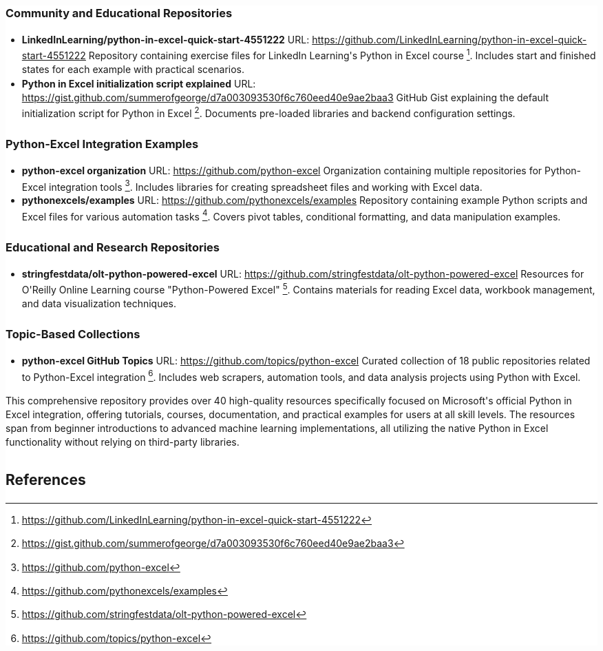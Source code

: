 
### Community and Educational Repositories

- **LinkedInLearning/python-in-excel-quick-start-4551222**
URL: https://github.com/LinkedInLearning/python-in-excel-quick-start-4551222
Repository containing exercise files for LinkedIn Learning's Python in Excel course [^26]. Includes start and finished states for each example with practical scenarios.
- **Python in Excel initialization script explained**
URL: https://gist.github.com/summerofgeorge/d7a003093530f6c760eed40e9ae2baa3
GitHub Gist explaining the default initialization script for Python in Excel [^34]. Documents pre-loaded libraries and backend configuration settings.


### Python-Excel Integration Examples

- **python-excel organization**
URL: https://github.com/python-excel
Organization containing multiple repositories for Python-Excel integration tools [^35]. Includes libraries for creating spreadsheet files and working with Excel data.
- **pythonexcels/examples**
URL: https://github.com/pythonexcels/examples
Repository containing example Python scripts and Excel files for various automation tasks [^36]. Covers pivot tables, conditional formatting, and data manipulation examples.


### Educational and Research Repositories

- **stringfestdata/olt-python-powered-excel**
URL: https://github.com/stringfestdata/olt-python-powered-excel
Resources for O'Reilly Online Learning course "Python-Powered Excel" [^37]. Contains materials for reading Excel data, workbook management, and data visualization techniques.


### Topic-Based Collections

- **python-excel GitHub Topics**
URL: https://github.com/topics/python-excel
Curated collection of 18 public repositories related to Python-Excel integration [^38]. Includes web scrapers, automation tools, and data analysis projects using Python with Excel.

This comprehensive repository provides over 40 high-quality resources specifically focused on Microsoft's official Python in Excel integration, offering tutorials, courses, documentation, and practical examples for users at all skill levels. The resources span from beginner introductions to advanced machine learning implementations, all utilizing the native Python in Excel functionality without relying on third-party libraries.

## References
[^1]: https://www.youtube.com/watch?v=_LNI74qeC_E
[^2]: https://www.youtube.com/watch?v=FicDbWkofnI
[^3]: https://www.youtube.com/watch?v=GMF1E0dmjWs
[^4]: https://www.youtube.com/watch?v=qEwnlMBaLfc
[^5]: https://www.youtube.com/watch?v=FbBXtqtRnWU
[^6]: https://www.youtube.com/watch?v=H4XbvL8Mglc
[^7]: https://www.youtube.com/watch?v=zkyzrLwRwlo
[^8]: https://www.youtube.com/watch?v=WcDaZ67TVRo
[^9]: https://www.youtube.com/watch?v=-PvMT-jf2NE
[^10]: https://www.youtube.com/watch?v=grnEdWkcchY
[^11]: https://www.youtube.com/watch?v=1iu8c6QQCSQ
[^12]: https://www.youtube.com/watch?v=ava8t6Wx0SM
[^13]: https://www.youtube.com/watch?v=bFwjXP3lOIo
[^14]: https://www.youtube.com/watch?v=Evhl42i3o5I
[^15]: https://www.youtube.com/watch?v=QNT8UCCiv7I
[^16]: https://www.youtube.com/playlist?list=PLmHVyfmcRKyzol89_Ag6d5pybFeirpFk6
[^17]: https://www.youtube.com/@SumProductOnline/search?query=Python in
[^18]: https://www.youtube.com/playlist?list=PLWHRCm75DRcHrJ-RNZijTd4yLkBjWMl8_
[^19]: https://www.youtube.com/playlist?list=PLEqSPx8VJjpyVM-XdxPxp-vWwuUCZ7D4O
[^20]: https://www.youtube.com/playlist?list=PLok_S78eT0b7JcqFBUyZFJBNy837dMPaC
[^21]: https://www.youtube.com/playlist?list=PLHrPHBbDHgT2z0xImb-dMPDLZQqxj2VOW
[^22]: https://www.youtube.com/playlist?list=PLwUIdlZ2ZpLQHi7zUEghj9dh8upuOL5Ot
[^23]: https://www.youtube.com/@stringfestanalytics8205/search?query=Python
[^24]: https://www.youtube.com/playlist?list=PLTJTBoU5HOCTIFN4fMMp2x1Ja0q9vsgCs
[^25]: https://www.youtube.com/playlist?list=PLGAnLqlBhx1G2sNsg3qETM03XfBN0fMI0
[^26]: https://github.com/LinkedInLearning/python-in-excel-quick-start-4551222
[^27]: https://www.udemy.com/course/python-in-excel-data-analysis/
[^28]: https://support.microsoft.com/en-us/office/get-started-with-python-in-excel-a33fbcbe-065b-41d3-82cf-23d05397f53d
[^29]: https://support.microsoft.com/en-us/office/introduction-to-python-in-excel-55643c2e-ff56-4168-b1ce-9428c8308545
[^30]: https://support.microsoft.com/en-us/office/python-in-excel-dataframes-a10495b2-8372-4f0f-9179-32771fe0dc04
[^31]: https://support.microsoft.com/en-us/office/py-function-31d1c523-fb13-46ab-96a4-d1a90a9e512f
[^32]: https://support.microsoft.com/en-us/office/open-source-libraries-and-python-in-excel-c817c897-41db-40a1-b9f3-d5ffe6d1bf3e
[^33]: https://github.com/microsoft/python-in-excel
[^34]: https://gist.github.com/summerofgeorge/d7a003093530f6c760eed40e9ae2baa3
[^35]: https://github.com/python-excel
[^36]: https://github.com/pythonexcels/examples
[^37]: https://github.com/stringfestdata/olt-python-powered-excel
[^38]: https://github.com/topics/python-excel
[^39]: https://chandoo.org/wp/introduction-to-python-in-excel/
[^40]: https://www.financealliance.io/how-to-use-python-in-excel/
[^41]: https://www.xlwings.org/blog/my-thoughts-on-python-in-excel
[^42]: https://www.edlitera.com/blog/posts/python-in-excel
[^43]: https://www.kdnuggets.com/python-in-excel-this-will-change-data-science-forever
[^44]: https://builtin.com/data-science/python-excel
[^45]: https://mezha.media/en/2023/08/23/microsoft-integrates-python-into-excel-to-improve-data-analysis-and-visualization/

